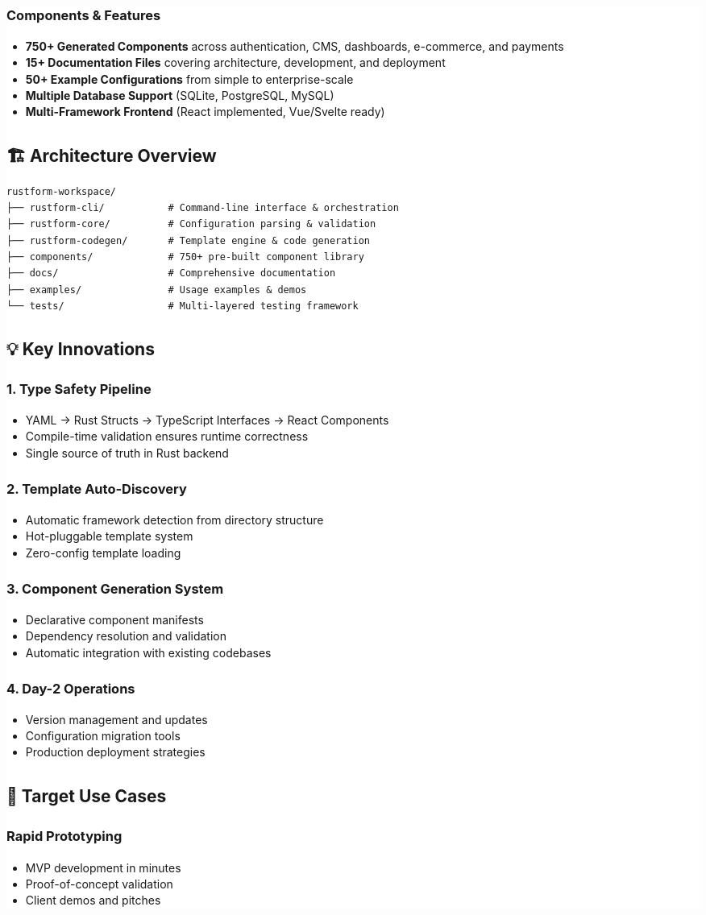 ### Components & Features
- **750+ Generated Components** across authentication, CMS, dashboards, e-commerce, and payments
- **15+ Documentation Files** covering architecture, development, and deployment
- **50+ Example Configurations** from simple to enterprise-scale
- **Multiple Database Support** (SQLite, PostgreSQL, MySQL)
- **Multi-Framework Frontend** (React implemented, Vue/Svelte ready)

## 🏗️ Architecture Overview

```
rustform-workspace/
├── rustform-cli/           # Command-line interface & orchestration
├── rustform-core/          # Configuration parsing & validation  
├── rustform-codegen/       # Template engine & code generation
├── components/             # 750+ pre-built component library
├── docs/                   # Comprehensive documentation
├── examples/               # Usage examples & demos
└── tests/                  # Multi-layered testing framework
```

## 💡 Key Innovations

### 1. **Type Safety Pipeline**
- YAML → Rust Structs → TypeScript Interfaces → React Components
- Compile-time validation ensures runtime correctness
- Single source of truth in Rust backend

### 2. **Template Auto-Discovery**
- Automatic framework detection from directory structure
- Hot-pluggable template system
- Zero-config template loading

### 3. **Component Generation System**
- Declarative component manifests
- Dependency resolution and validation
- Automatic integration with existing codebases

### 4. **Day-2 Operations**
- Version management and updates
- Configuration migration tools
- Production deployment strategies

## 🎯 Target Use Cases

### **Rapid Prototyping**
- MVP development in minutes
- Proof-of-concept validation
- Client demos and pitches
